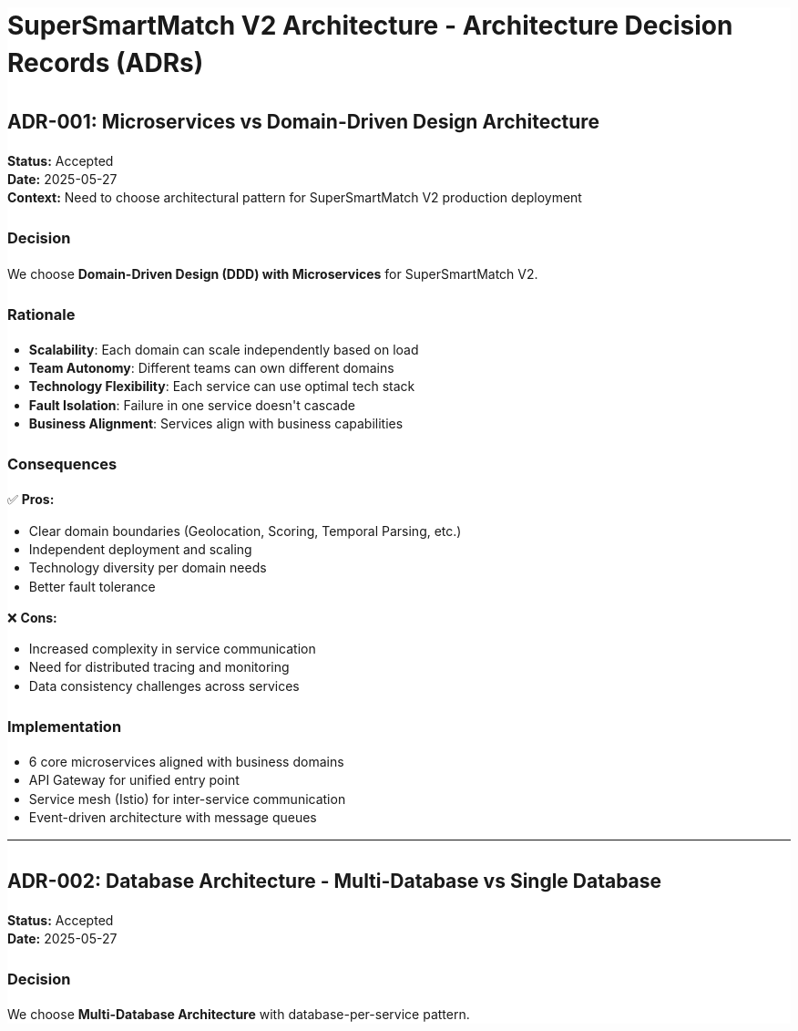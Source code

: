 # SuperSmartMatch V2 Architecture - Architecture Decision Records (ADRs)

## ADR-001: Microservices vs Domain-Driven Design Architecture

**Status:** Accepted  
**Date:** 2025-05-27  
**Context:** Need to choose architectural pattern for SuperSmartMatch V2 production deployment

### Decision
We choose **Domain-Driven Design (DDD) with Microservices** for SuperSmartMatch V2.

### Rationale
- **Scalability**: Each domain can scale independently based on load
- **Team Autonomy**: Different teams can own different domains
- **Technology Flexibility**: Each service can use optimal tech stack
- **Fault Isolation**: Failure in one service doesn't cascade
- **Business Alignment**: Services align with business capabilities

### Consequences
✅ **Pros:**
- Clear domain boundaries (Geolocation, Scoring, Temporal Parsing, etc.)
- Independent deployment and scaling
- Technology diversity per domain needs
- Better fault tolerance

❌ **Cons:**
- Increased complexity in service communication
- Need for distributed tracing and monitoring
- Data consistency challenges across services

### Implementation
- 6 core microservices aligned with business domains
- API Gateway for unified entry point
- Service mesh (Istio) for inter-service communication
- Event-driven architecture with message queues

---

## ADR-002: Database Architecture - Multi-Database vs Single Database

**Status:** Accepted  
**Date:** 2025-05-27

### Decision
We choose **Multi-Database Architecture** with database-per-service pattern.
